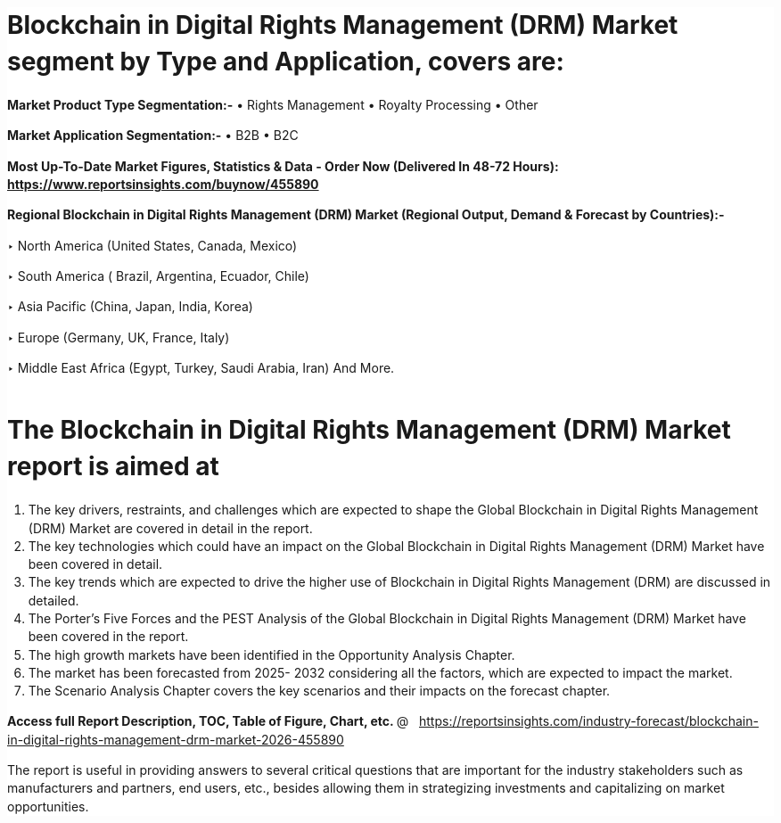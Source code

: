 # <strong>Blockchain in Digital Rights Management (DRM) Market segment by Type and Application, covers are:</strong>

<strong>Market Product Type Segmentation:-</strong>
• Rights Management
• Royalty Processing
• Other

<strong>Market Application Segmentation:-</strong>
• B2B
• B2C

<strong>Most Up-To-Date Market Figures, Statistics & Data - Order Now (Delivered In 48-72 Hours): <a href=https://www.reportsinsights.com/buynow/455890>https://www.reportsinsights.com/buynow/455890</a></strong>

<strong>Regional Blockchain in Digital Rights Management (DRM) Market (Regional Output, Demand &amp; Forecast by Countries):-</strong>

‣ North America (United States, Canada, Mexico)

‣ South America ( Brazil, Argentina, Ecuador, Chile)

‣ Asia Pacific (China, Japan, India, Korea)

‣ Europe (Germany, UK, France, Italy)

‣ Middle East Africa (Egypt, Turkey, Saudi Arabia, Iran) And More.

# <strong>The Blockchain in Digital Rights Management (DRM) Market report is aimed at</strong>
<ol>
  <li>The key drivers, restraints, and challenges which are expected to shape the Global Blockchain in Digital Rights Management (DRM) Market are covered in detail in the report.</li>
  <li>The key technologies which could have an impact on the Global Blockchain in Digital Rights Management (DRM) Market have been covered in detail.</li>
  <li>The key trends which are expected to drive the higher use of Blockchain in Digital Rights Management (DRM) are discussed in detailed.</li>
  <li>The Porter’s Five Forces and the PEST Analysis of the Global Blockchain in Digital Rights Management (DRM) Market have been covered in the report.</li>
  <li>The high growth markets have been identified in the Opportunity Analysis Chapter.</li>
  <li>The market has been forecasted from 2025- 2032 considering all the factors, which are expected to impact the market.</li>
  <li>The Scenario Analysis Chapter covers the key scenarios and their impacts on the forecast chapter.</li>
</ol>
<strong>Access full Report Description, TOC, Table of Figure, Chart, etc. </strong>@   <a href=https://reportsinsights.com/industry-forecast/blockchain-in-digital-rights-management-drm-market-2026-455890>https://reportsinsights.com/industry-forecast/blockchain-in-digital-rights-management-drm-market-2026-455890</a>

The report is useful in providing answers to several critical questions that are important for the industry stakeholders such as manufacturers and partners, end users, etc., besides allowing them in strategizing investments and capitalizing on market opportunities.
